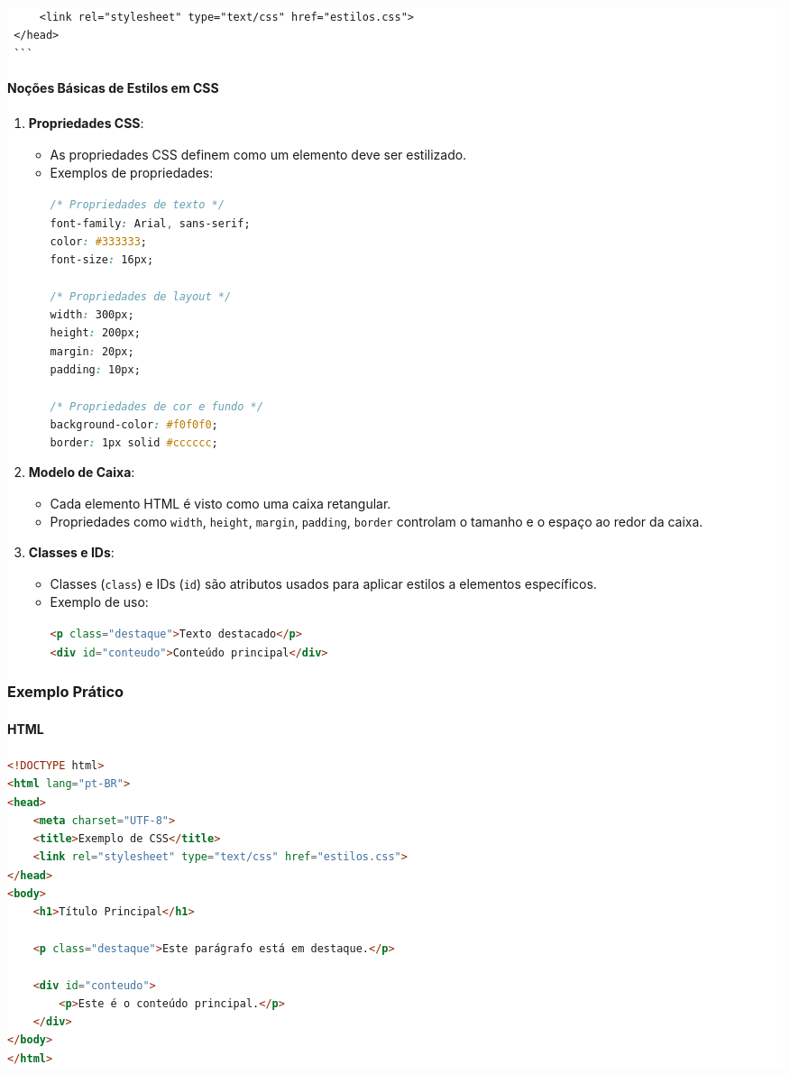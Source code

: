          <link rel="stylesheet" type="text/css" href="estilos.css">
     </head>
     ```

#### Noções Básicas de Estilos em CSS

1. **Propriedades CSS**:
   - As propriedades CSS definem como um elemento deve ser estilizado.
   - Exemplos de propriedades:
     ```css
     /* Propriedades de texto */
     font-family: Arial, sans-serif;
     color: #333333;
     font-size: 16px;
     
     /* Propriedades de layout */
     width: 300px;
     height: 200px;
     margin: 20px;
     padding: 10px;
     
     /* Propriedades de cor e fundo */
     background-color: #f0f0f0;
     border: 1px solid #cccccc;
     ```

2. **Modelo de Caixa**:
   - Cada elemento HTML é visto como uma caixa retangular.
   - Propriedades como `width`, `height`, `margin`, `padding`, `border` controlam o tamanho e o espaço ao redor da caixa.

3. **Classes e IDs**:
   - Classes (`class`) e IDs (`id`) são atributos usados para aplicar estilos a elementos específicos.
   - Exemplo de uso:
     ```html
     <p class="destaque">Texto destacado</p>
     <div id="conteudo">Conteúdo principal</div>
     ```

### Exemplo Prático

#### HTML

```html
<!DOCTYPE html>
<html lang="pt-BR">
<head>
    <meta charset="UTF-8">
    <title>Exemplo de CSS</title>
    <link rel="stylesheet" type="text/css" href="estilos.css">
</head>
<body>
    <h1>Título Principal</h1>
    
    <p class="destaque">Este parágrafo está em destaque.</p>
    
    <div id="conteudo">
        <p>Este é o conteúdo principal.</p>
    </div>
</body>
</html>
```
